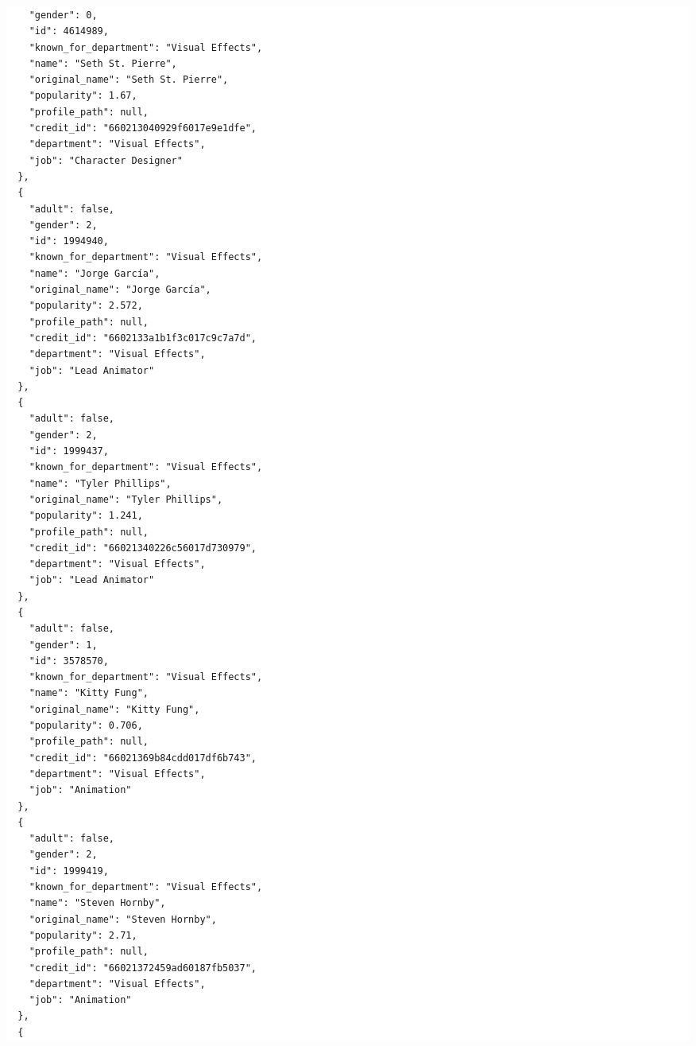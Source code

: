         "gender": 0,
        "id": 4614989,
        "known_for_department": "Visual Effects",
        "name": "Seth St. Pierre",
        "original_name": "Seth St. Pierre",
        "popularity": 1.67,
        "profile_path": null,
        "credit_id": "660213040929f6017e9e1dfe",
        "department": "Visual Effects",
        "job": "Character Designer"
      },
      {
        "adult": false,
        "gender": 2,
        "id": 1994940,
        "known_for_department": "Visual Effects",
        "name": "Jorge García",
        "original_name": "Jorge García",
        "popularity": 2.572,
        "profile_path": null,
        "credit_id": "6602133a1b1f3c017c9c7a7d",
        "department": "Visual Effects",
        "job": "Lead Animator"
      },
      {
        "adult": false,
        "gender": 2,
        "id": 1999437,
        "known_for_department": "Visual Effects",
        "name": "Tyler Phillips",
        "original_name": "Tyler Phillips",
        "popularity": 1.241,
        "profile_path": null,
        "credit_id": "66021340226c56017d730979",
        "department": "Visual Effects",
        "job": "Lead Animator"
      },
      {
        "adult": false,
        "gender": 1,
        "id": 3578570,
        "known_for_department": "Visual Effects",
        "name": "Kitty Fung",
        "original_name": "Kitty Fung",
        "popularity": 0.706,
        "profile_path": null,
        "credit_id": "66021369b84cdd017df6b743",
        "department": "Visual Effects",
        "job": "Animation"
      },
      {
        "adult": false,
        "gender": 2,
        "id": 1999419,
        "known_for_department": "Visual Effects",
        "name": "Steven Hornby",
        "original_name": "Steven Hornby",
        "popularity": 2.71,
        "profile_path": null,
        "credit_id": "66021372459ad60187fb5037",
        "department": "Visual Effects",
        "job": "Animation"
      },
      {